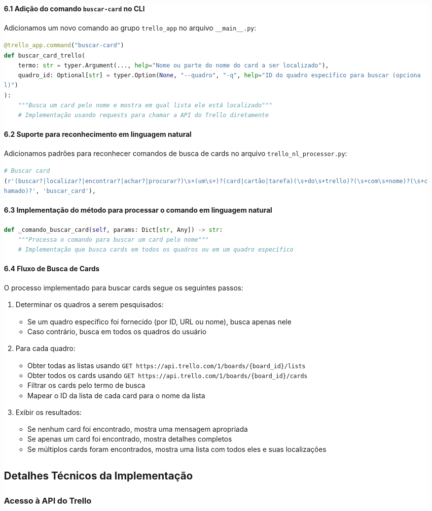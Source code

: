 #### 6.1 Adição do comando `buscar-card` no CLI

Adicionamos um novo comando ao grupo `trello_app` no arquivo `__main__.py`:

```python
@trello_app.command("buscar-card")
def buscar_card_trello(
    termo: str = typer.Argument(..., help="Nome ou parte do nome do card a ser localizado"),
    quadro_id: Optional[str] = typer.Option(None, "--quadro", "-q", help="ID do quadro específico para buscar (opcional)")
):
    """Busca um card pelo nome e mostra em qual lista ele está localizado"""
    # Implementação usando requests para chamar a API do Trello diretamente
```

#### 6.2 Suporte para reconhecimento em linguagem natural

Adicionamos padrões para reconhecer comandos de busca de cards no arquivo `trello_nl_processor.py`:

```python
# Buscar card
(r'(buscar?|localizar?|encontrar?|achar?|procurar?)\s+(um\s+)?(card|cartão|tarefa)(\s+do\s+trello)?(\s+com\s+nome)?(\s+chamado)?', 'buscar_card'),
```

#### 6.3 Implementação do método para processar o comando em linguagem natural

```python
def _comando_buscar_card(self, params: Dict[str, Any]) -> str:
    """Processa o comando para buscar um card pelo nome"""
    # Implementação que busca cards em todos os quadros ou em um quadro específico
```

#### 6.4 Fluxo de Busca de Cards

O processo implementado para buscar cards segue os seguintes passos:

1. Determinar os quadros a serem pesquisados:
   - Se um quadro específico foi fornecido (por ID, URL ou nome), busca apenas nele
   - Caso contrário, busca em todos os quadros do usuário

2. Para cada quadro:
   - Obter todas as listas usando `GET https://api.trello.com/1/boards/{board_id}/lists`
   - Obter todos os cards usando `GET https://api.trello.com/1/boards/{board_id}/cards`
   - Filtrar os cards pelo termo de busca
   - Mapear o ID da lista de cada card para o nome da lista

3. Exibir os resultados:
   - Se nenhum card foi encontrado, mostra uma mensagem apropriada
   - Se apenas um card foi encontrado, mostra detalhes completos
   - Se múltiplos cards foram encontrados, mostra uma lista com todos eles e suas localizações

## Detalhes Técnicos da Implementação

### Acesso à API do Trello 
